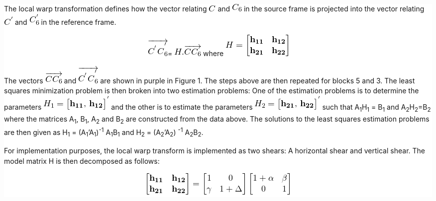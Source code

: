 The local warp transformation defines how the vector relating <img src="./img/local_warped_motion_math20.png" /> and
<img src="./img/local_warped_motion_math17.png" /> in the source frame is projected into the vector relating <img src="./img/local_warped_motion_math21.png" /> and <img src="./img/local_warped_motion_math22.png" /> in the reference frame.

<div align="center">
<img src="./img/local_warped_motion_math23.png" />= <img src="./img/local_warped_motion_math24.png" />  where  <img src="./img/local_warped_motion_math25.png" />
</div>

The vectors <img src="./img/local_warped_motion_math26.png" /> and
<img src="./img/local_warped_motion_math23.png" /> are shown in purple in Figure 1.
The steps above are then repeated for blocks 5 and 3. The least squares
minimization problem is then broken into two estimation problems: One of the estimation problems is to determine
the parameters <img src="./img/local_warped_motion_math27.png" /> and the other is to estimate the parameters
<img src="./img/local_warped_motion_math28.png" /> such that
A<sub>1</sub>H<sub>1</sub> = B<sub>1</sub> and
A<sub>2</sub>H<sub>2</sub>=B<sub>2</sub> where the matrices
A<sub>1</sub>, B<sub>1</sub>, A<sub>2</sub> and B<sub>2</sub> are
constructed from the data above. The solutions to the least squares
estimation problems are then given as H<sub>1</sub> =
(A<sub>1</sub>’A<sub>1</sub>)<sup>-1</sup> A<sub>1</sub>B<sub>1</sub>
and H<sub>2</sub> = (A<sub>2</sub>’A<sub>2</sub>) <sup>-1</sup>
A<sub>2</sub>B<sub>2</sub>.

For implementation purposes, the local warp transform is implemented as
two shears: A horizontal shear and vertical shear. The model matrix H is
then decomposed as follows:

<div align="center">
<img src="./img/local_warped_motion_math29.png" />
</div>
